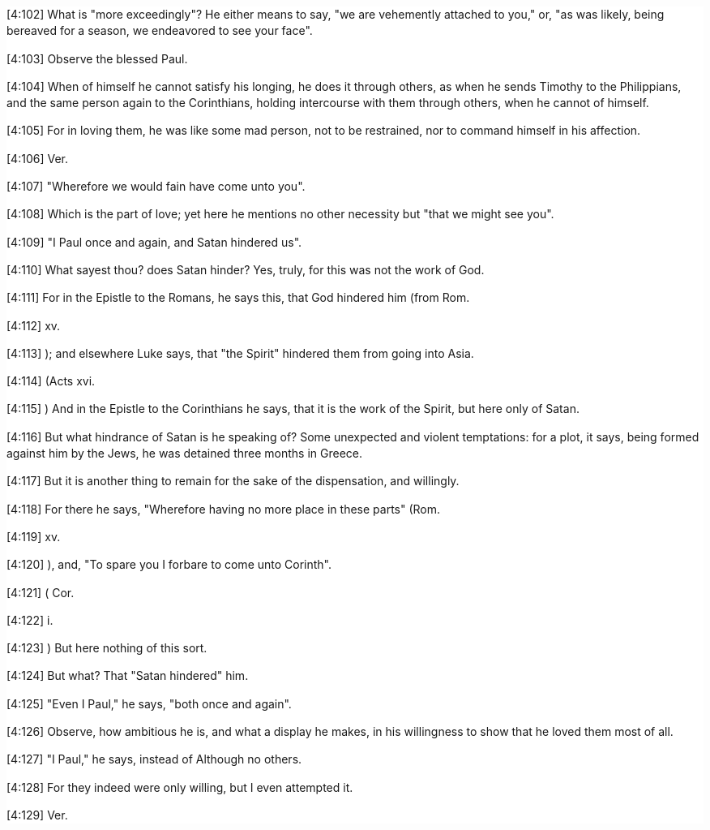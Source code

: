 [4:102] What is "more exceedingly"? He either means to say, "we are vehemently attached to you," or, "as was likely, being bereaved for a season, we endeavored to see your face".

[4:103] Observe the blessed Paul.

[4:104] When of himself he cannot satisfy his longing, he does it through others, as when he sends Timothy to the Philippians, and the same person again to the Corinthians, holding intercourse with them through others, when he cannot of himself.

[4:105] For in loving them, he was like some mad person, not to be restrained, nor to command himself in his affection.

[4:106] Ver.

[4:107] "Wherefore we would fain have come unto you".

[4:108] Which is the part of love; yet here he mentions no other necessity but "that we might see you".

[4:109] "I Paul once and again, and Satan hindered us".

[4:110] What sayest thou? does Satan hinder? Yes, truly, for this was not the work of God.

[4:111] For in the Epistle to the Romans, he says this, that God hindered him (from Rom.

[4:112] xv.

[4:113] ); and elsewhere Luke says, that "the Spirit" hindered them from going into Asia.

[4:114] (Acts xvi.

[4:115] ) And in the Epistle to the Corinthians he says, that it is the work of the Spirit, but here only of Satan.

[4:116] But what hindrance of Satan is he speaking of? Some unexpected and violent temptations: for a plot, it says, being formed against him by the Jews, he was detained three months in Greece.

[4:117] But it is another thing to remain for the sake of the dispensation, and willingly.

[4:118] For there he says, "Wherefore having no more place in these parts" (Rom.

[4:119] xv.

[4:120] ), and, "To spare you I forbare to come unto Corinth".

[4:121] ( Cor.

[4:122] i.

[4:123] ) But here nothing of this sort.

[4:124] But what? That "Satan hindered" him.

[4:125] "Even I Paul," he says, "both once and again".

[4:126] Observe, how ambitious he is, and what a display he makes, in his willingness to show that he loved them most of all.

[4:127] "I Paul," he says, instead of Although no others.

[4:128] For they indeed were only willing, but I even attempted it.

[4:129] Ver.
